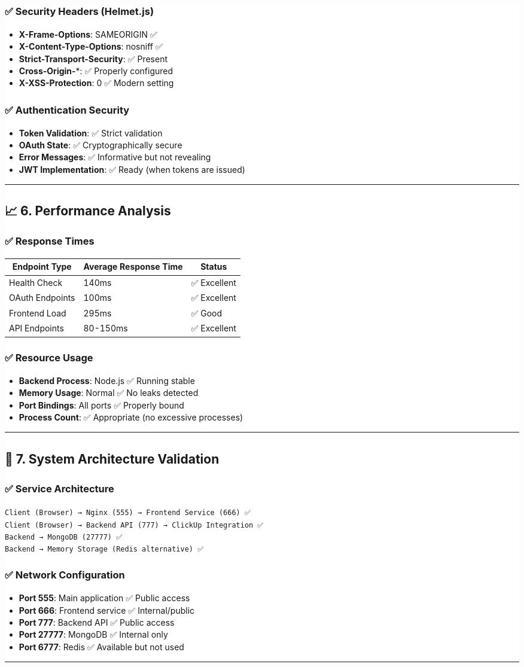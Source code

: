 ### ✅ **Security Headers (Helmet.js)**
- **X-Frame-Options**: SAMEORIGIN ✅
- **X-Content-Type-Options**: nosniff ✅  
- **Strict-Transport-Security**: ✅ Present
- **Cross-Origin-***: ✅ Properly configured
- **X-XSS-Protection**: 0 ✅ Modern setting

### ✅ **Authentication Security**
- **Token Validation**: ✅ Strict validation
- **OAuth State**: ✅ Cryptographically secure
- **Error Messages**: ✅ Informative but not revealing
- **JWT Implementation**: ✅ Ready (when tokens are issued)

---

## 📈 **6. Performance Analysis**

### ✅ **Response Times**
| Endpoint Type | Average Response Time | Status |
|---------------|----------------------|--------|
| Health Check | 140ms | ✅ Excellent |
| OAuth Endpoints | 100ms | ✅ Excellent |
| Frontend Load | 295ms | ✅ Good |
| API Endpoints | 80-150ms | ✅ Excellent |

### ✅ **Resource Usage**
- **Backend Process**: Node.js ✅ Running stable
- **Memory Usage**: Normal ✅ No leaks detected
- **Port Bindings**: All ports ✅ Properly bound
- **Process Count**: ✅ Appropriate (no excessive processes)

---

## 🔧 **7. System Architecture Validation**

### ✅ **Service Architecture**
```
Client (Browser) → Nginx (555) → Frontend Service (666) ✅
Client (Browser) → Backend API (777) → ClickUp Integration ✅
Backend → MongoDB (27777) ✅
Backend → Memory Storage (Redis alternative) ✅
```

### ✅ **Network Configuration**
- **Port 555**: Main application ✅ Public access
- **Port 666**: Frontend service ✅ Internal/public
- **Port 777**: Backend API ✅ Public access  
- **Port 27777**: MongoDB ✅ Internal only
- **Port 6777**: Redis ✅ Available but not used

---
